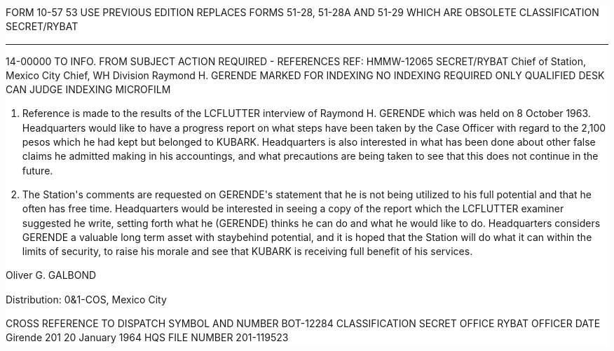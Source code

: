 FORM
10-57 53
USE PREVIOUS EDITION
REPLACES FORMS
51-28, 51-28A AND 51-29
WHICH ARE OBSOLETE
CLASSIFICATION
SECRET/RYBAT

---

14-00000
TO
INFO.
FROM
SUBJECT
ACTION REQUIRED - REFERENCES
REF: HMMW-12065
SECRET/RYBAT
Chief of Station, Mexico City
Chief, WH Division
Raymond H. GERENDE
MARKED FOR INDEXING
NO INDEXING REQUIRED
ONLY QUALIFIED DESK
CAN JUDGE INDEXING
MICROFILM

1. Reference is made to the results of the LCFLUTTER interview
of Raymond H. GERENDE which was held on 8 October 1963. Headquarters
would like to have a progress report on what steps have been taken
by the Case Officer with regard to the 2,100 pesos which he had
kept but belonged to KUBARK. Headquarters is also interested in
what has been done about other false claims he admitted making in
his accountings, and what precautions are being taken to see that
this does not continue in the future.

2. The Station's comments are requested on GERENDE's statement
that he is not being utilized to his full potential and that he
often has free time. Headquarters would be interested in seeing
a copy of the report which the LCFLUTTER examiner suggested he write,
setting forth what he (GERENDE) thinks he can do and what he would
like to do. Headquarters considers GERENDE a valuable long term
asset with staybehind potential, and it is hoped that the Station
will do what it can within the limits of security, to raise his morale
and see that KUBARK is receiving full benefit of his services.

Oliver G. GALBOND

Distribution:
0&1-COS, Mexico City

CROSS REFERENCE TO
DISPATCH SYMBOL AND NUMBER
BOT-12284
CLASSIFICATION
SECRET
OFFICE
RYBAT
OFFICER
DATE
Girende
201
20 January 1964
HQS FILE NUMBER
201-119523
